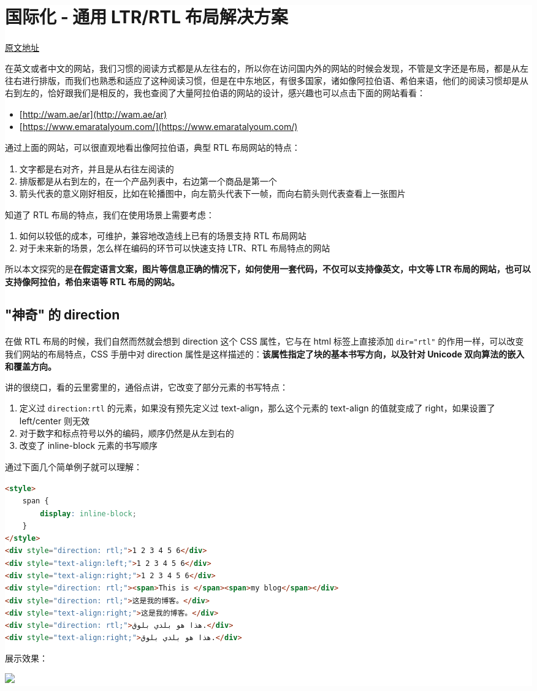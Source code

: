 # 国际化 - 通用 LTR/RTL 布局解决方案

[原文地址](https://github.com/happylindz/blog/issues/16)

在英文或者中文的网站，我们习惯的阅读方式都是从左往右的，所以你在访问国内外的网站的时候会发现，不管是文字还是布局，都是从左往右进行排版，而我们也熟悉和适应了这种阅读习惯，但是在中东地区，有很多国家，诸如像阿拉伯语、希伯来语，他们的阅读习惯却是从右到左的，恰好跟我们是相反的，我也查阅了大量阿拉伯语的网站的设计，感兴趣也可以点击下面的网站看看：

* [http://wam.ae/ar](http://wam.ae/ar)
* [https://www.emaratalyoum.com/](https://www.emaratalyoum.com/)

通过上面的网站，可以很直观地看出像阿拉伯语，典型 RTL 布局网站的特点：

1. 文字都是右对齐，并且是从右往左阅读的
2. 排版都是从右到左的，在一个产品列表中，右边第一个商品是第一个
3. 箭头代表的意义刚好相反，比如在轮播图中，向左箭头代表下一帧，而向右箭头则代表查看上一张图片

知道了 RTL 布局的特点，我们在使用场景上需要考虑：

1. 如何以较低的成本，可维护，兼容地改造线上已有的场景支持 RTL 布局网站
2. 对于未来新的场景，怎么样在编码的环节可以快速支持 LTR、RTL 布局特点的网站

所以本文探究的是**在假定语言文案，图片等信息正确的情况下，如何使用一套代码，不仅可以支持像英文，中文等 LTR 布局的网站，也可以支持像阿拉伯，希伯来语等 RTL 布局的网站。**

## "神奇" 的 direction

在做 RTL 布局的时候，我们自然而然就会想到 direction 这个 CSS 属性，它与在 html 标签上直接添加 ```dir="rtl"``` 的作用一样，可以改变我们网站的布局特点，CSS 手册中对 direction 属性是这样描述的：**该属性指定了块的基本书写方向，以及针对 Unicode 双向算法的嵌入和覆盖方向。**

讲的很绕口，看的云里雾里的，通俗点讲，它改变了部分元素的书写特点：

1. 定义过 ```direction:rtl``` 的元素，如果没有预先定义过 text-align，那么这个元素的 text-align 的值就变成了 right，如果设置了 left/center 则无效
2. 对于数字和标点符号以外的编码，顺序仍然是从左到右的
3. 改变了 inline-block 元素的书写顺序

通过下面几个简单例子就可以理解：

```html
<style>
    span {
        display: inline-block;
    }
</style>
<div style="direction: rtl;">1 2 3 4 5 6</div>
<div style="text-align:left;">1 2 3 4 5 6</div>
<div style="text-align:right;">1 2 3 4 5 6</div>
<div style="direction: rtl;"><span>This is </span><span>my blog</span></div>
<div style="direction: rtl;">这是我的博客。</div>
<div style="text-align:right;">这是我的博客。</div>
<div style="direction: rtl;">هذا هو بلدي بلوق.</div>
<div style="text-align:right;">هذا هو بلدي بلوق.</div>
```
展示效果：

![](https://img.alicdn.com/tfs/TB1G.MzlkvoK1RjSZFNXXcxMVXa-800-378.png)

